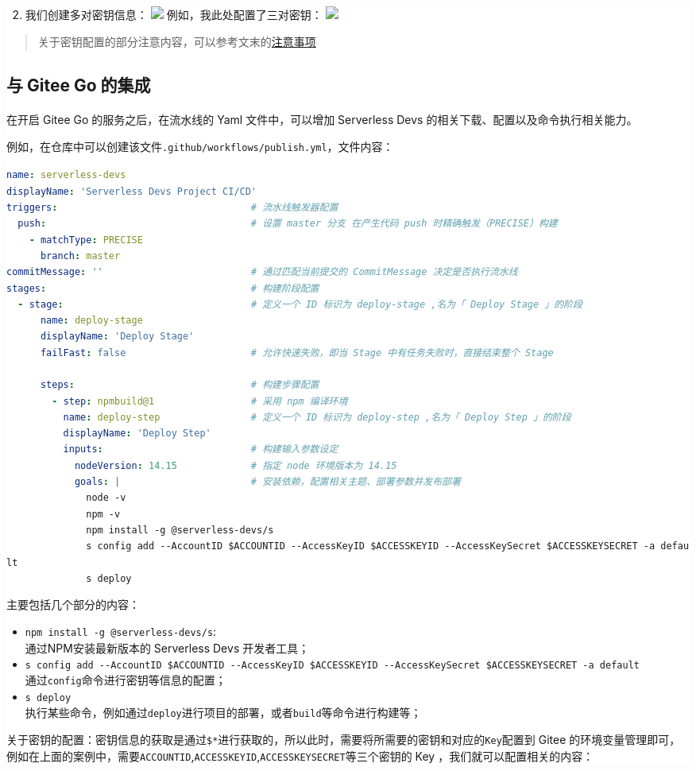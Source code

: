 2. 我们创建多对密钥信息：
    ![](https://user-images.githubusercontent.com/21079031/120761249-93ec0300-c547-11eb-9c0d-904fb85b4201.png)
   例如，我此处配置了三对密钥：
    ![](https://user-images.githubusercontent.com/21079031/120761347-ae25e100-c547-11eb-9bcd-4fc742671bc5.png)

> 关于密钥配置的部分注意内容，可以参考文末的[注意事项](#注意事项)

## 与 Gitee Go 的集成

在开启 Gitee Go 的服务之后，在流水线的 Yaml 文件中，可以增加 Serverless Devs 的相关下载、配置以及命令执行相关能力。

例如，在仓库中可以创建该文件`.github/workflows/publish.yml`，文件内容：

```yaml
name: serverless-devs
displayName: 'Serverless Devs Project CI/CD'
triggers:                                  # 流水线触发器配置
  push:                                    # 设置 master 分支 在产生代码 push 时精确触发（PRECISE）构建
    - matchType: PRECISE
      branch: master
commitMessage: ''                          # 通过匹配当前提交的 CommitMessage 决定是否执行流水线
stages:                                    # 构建阶段配置
  - stage:                                 # 定义一个 ID 标识为 deploy-stage ,名为「 Deploy Stage 」的阶段
      name: deploy-stage
      displayName: 'Deploy Stage'
      failFast: false                      # 允许快速失败，即当 Stage 中有任务失败时，直接结束整个 Stage

      steps:                               # 构建步骤配置
        - step: npmbuild@1                 # 采用 npm 编译环境
          name: deploy-step                # 定义一个 ID 标识为 deploy-step ,名为「 Deploy Step 」的阶段
          displayName: 'Deploy Step'
          inputs:                          # 构建输入参数设定
            nodeVersion: 14.15             # 指定 node 环境版本为 14.15
            goals: |                       # 安装依赖，配置相关主题、部署参数并发布部署
              node -v
              npm -v
              npm install -g @serverless-devs/s
              s config add --AccountID $ACCOUNTID --AccessKeyID $ACCESSKEYID --AccessKeySecret $ACCESSKEYSECRET -a default
              s deploy
```

主要包括几个部分的内容：   
- `npm install -g @serverless-devs/s`:    
    通过NPM安装最新版本的 Serverless Devs 开发者工具；
- `s config add --AccountID $ACCOUNTID --AccessKeyID $ACCESSKEYID --AccessKeySecret $ACCESSKEYSECRET -a default`    
    通过`config`命令进行密钥等信息的配置；
- `s deploy`   
    执行某些命令，例如通过`deploy`进行项目的部署，或者`build`等命令进行构建等；

关于密钥的配置：密钥信息的获取是通过`$*`进行获取的，所以此时，需要将所需要的密钥和对应的`Key`配置到 Gitee 的环境变量管理即可，例如在上面的案例中，需要`ACCOUNTID`,`ACCESSKEYID`,`ACCESSKEYSECRET`等三个密钥的 Key ，我们就可以配置相关的内容：
